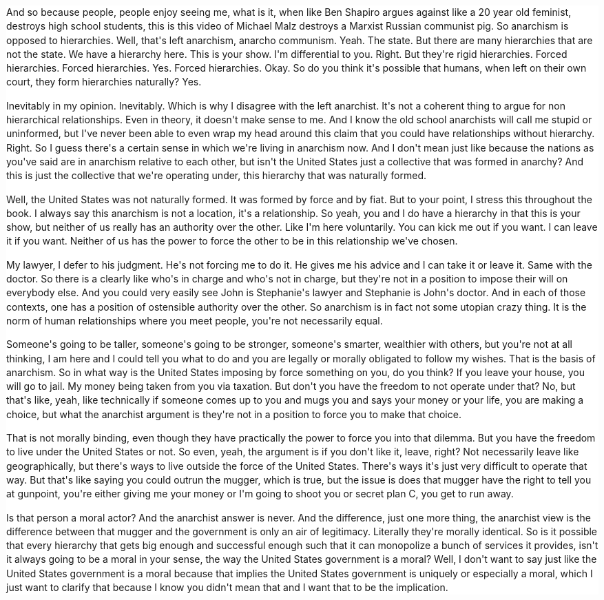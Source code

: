 And so because people, people enjoy seeing me, what is it, when like Ben Shapiro argues against like a 20 year old feminist, destroys high school students, this is this video of Michael Malz destroys a Marxist Russian communist pig. So anarchism is opposed to hierarchies. Well, that's left anarchism, anarcho communism. Yeah. The state. But there are many hierarchies that are not the state. We have a hierarchy here. This is your show. I'm differential to you. Right. But they're rigid hierarchies. Forced hierarchies. Forced hierarchies. Yes. Forced hierarchies. Okay. So do you think it's possible that humans, when left on their own court, they form hierarchies naturally? Yes.

Inevitably in my opinion. Inevitably. Which is why I disagree with the left anarchist. It's not a coherent thing to argue for non hierarchical relationships. Even in theory, it doesn't make sense to me. And I know the old school anarchists will call me stupid or uninformed, but I've never been able to even wrap my head around this claim that you could have relationships without hierarchy. Right. So I guess there's a certain sense in which we're living in anarchism now. And I don't mean just like because the nations as you've said are in anarchism relative to each other, but isn't the United States just a collective that was formed in anarchy? And this is just the collective that we're operating under, this hierarchy that was naturally formed.

Well, the United States was not naturally formed. It was formed by force and by fiat. But to your point, I stress this throughout the book. I always say this anarchism is not a location, it's a relationship. So yeah, you and I do have a hierarchy in that this is your show, but neither of us really has an authority over the other. Like I'm here voluntarily. You can kick me out if you want. I can leave it if you want. Neither of us has the power to force the other to be in this relationship we've chosen.

My lawyer, I defer to his judgment. He's not forcing me to do it. He gives me his advice and I can take it or leave it. Same with the doctor. So there is a clearly like who's in charge and who's not in charge, but they're not in a position to impose their will on everybody else. And you could very easily see John is Stephanie's lawyer and Stephanie is John's doctor. And in each of those contexts, one has a position of ostensible authority over the other. So anarchism is in fact not some utopian crazy thing. It is the norm of human relationships where you meet people, you're not necessarily equal.

Someone's going to be taller, someone's going to be stronger, someone's smarter, wealthier with others, but you're not at all thinking, I am here and I could tell you what to do and you are legally or morally obligated to follow my wishes. That is the basis of anarchism. So in what way is the United States imposing by force something on you, do you think? If you leave your house, you will go to jail. My money being taken from you via taxation. But don't you have the freedom to not operate under that? No, but that's like, yeah, like technically if someone comes up to you and mugs you and says your money or your life, you are making a choice, but what the anarchist argument is they're not in a position to force you to make that choice.

That is not morally binding, even though they have practically the power to force you into that dilemma. But you have the freedom to live under the United States or not. So even, yeah, the argument is if you don't like it, leave, right? Not necessarily leave like geographically, but there's ways to live outside the force of the United States. There's ways it's just very difficult to operate that way. But that's like saying you could outrun the mugger, which is true, but the issue is does that mugger have the right to tell you at gunpoint, you're either giving me your money or I'm going to shoot you or secret plan C, you get to run away.

Is that person a moral actor? And the anarchist answer is never. And the difference, just one more thing, the anarchist view is the difference between that mugger and the government is only an air of legitimacy. Literally they're morally identical. So is it possible that every hierarchy that gets big enough and successful enough such that it can monopolize a bunch of services it provides, isn't it always going to be a moral in your sense, the way the United States government is a moral? Well, I don't want to say just like the United States government is a moral because that implies the United States government is uniquely or especially a moral, which I just want to clarify that because I know you didn't mean that and I want that to be the implication.
